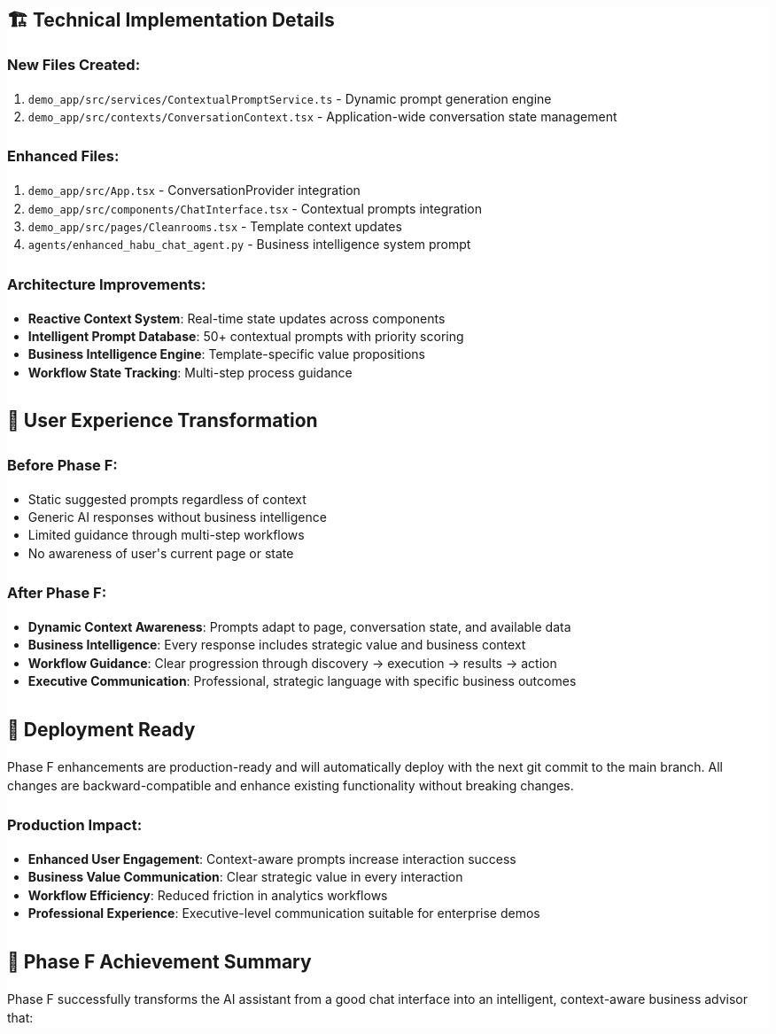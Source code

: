 ## 🏗️ **Technical Implementation Details**

### **New Files Created**:
1. `demo_app/src/services/ContextualPromptService.ts` - Dynamic prompt generation engine
2. `demo_app/src/contexts/ConversationContext.tsx` - Application-wide conversation state management

### **Enhanced Files**:
1. `demo_app/src/App.tsx` - ConversationProvider integration
2. `demo_app/src/components/ChatInterface.tsx` - Contextual prompts integration
3. `demo_app/src/pages/Cleanrooms.tsx` - Template context updates
4. `agents/enhanced_habu_chat_agent.py` - Business intelligence system prompt

### **Architecture Improvements**:
- **Reactive Context System**: Real-time state updates across components
- **Intelligent Prompt Database**: 50+ contextual prompts with priority scoring
- **Business Intelligence Engine**: Template-specific value propositions
- **Workflow State Tracking**: Multi-step process guidance

## 🎯 **User Experience Transformation**

### **Before Phase F**:
- Static suggested prompts regardless of context
- Generic AI responses without business intelligence
- Limited guidance through multi-step workflows
- No awareness of user's current page or state

### **After Phase F**:
- **Dynamic Context Awareness**: Prompts adapt to page, conversation state, and available data
- **Business Intelligence**: Every response includes strategic value and business context
- **Workflow Guidance**: Clear progression through discovery → execution → results → action
- **Executive Communication**: Professional, strategic language with specific business outcomes

## 🚀 **Deployment Ready**

Phase F enhancements are production-ready and will automatically deploy with the next git commit to the main branch. All changes are backward-compatible and enhance existing functionality without breaking changes.

### **Production Impact**:
- **Enhanced User Engagement**: Context-aware prompts increase interaction success
- **Business Value Communication**: Clear strategic value in every interaction
- **Workflow Efficiency**: Reduced friction in analytics workflows
- **Professional Experience**: Executive-level communication suitable for enterprise demos

## 🎊 **Phase F Achievement Summary**

Phase F successfully transforms the AI assistant from a good chat interface into an intelligent, context-aware business advisor that:
